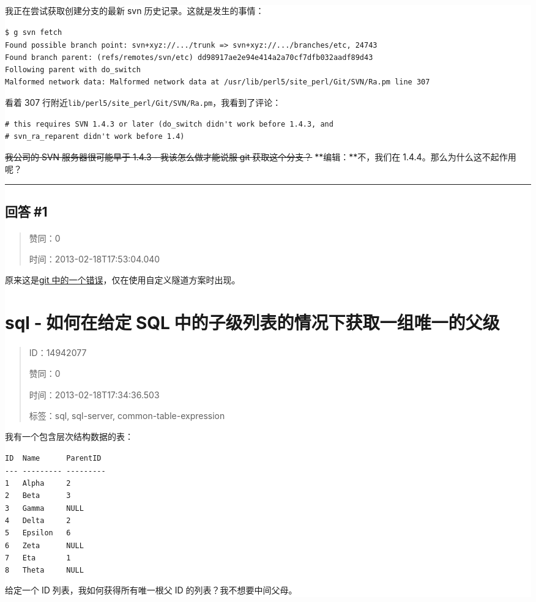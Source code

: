 我正在尝试获取创建分支的最新 svn 历史记录。这就是发生的事情：

```
$ g svn fetch
Found possible branch point: svn+xyz://.../trunk => svn+xyz://.../branches/etc, 24743
Found branch parent: (refs/remotes/svn/etc) dd98917ae2e94e414a2a70cf7dfb032aadf89d43
Following parent with do_switch
Malformed network data: Malformed network data at /usr/lib/perl5/site_perl/Git/SVN/Ra.pm line 307 
```

看着 307 行附近`lib/perl5/site_perl/Git/SVN/Ra.pm`，我看到了评论：

```
# this requires SVN 1.4.3 or later (do_switch didn't work before 1.4.3, and
# svn_ra_reparent didn't work before 1.4) 
```

~~我公司的 SVN 服务器很可能早于 1.4.3 - 我该怎么做才能说服 git 获取这个分支？~~ **编辑：**不，我们在 1.4.4。那么为什么这不起作用呢？

* * *

## 回答 #1

> 赞同：0
> 
> 时间：2013-02-18T17:53:04.040

原来这是[git 中的一个错误](https://github.com/msysgit/git/pull/58)，仅在使用自定义隧道方案时出现。

# sql - 如何在给定 SQL 中的子级列表的情况下获取一组唯一的父级

> ID：14942077
> 
> 赞同：0
> 
> 时间：2013-02-18T17:34:36.503
> 
> 标签：sql, sql-server, common-table-expression

我有一个包含层次结构数据的表：

```
ID  Name      ParentID
--- --------- ---------
1   Alpha     2
2   Beta      3
3   Gamma     NULL
4   Delta     2
5   Epsilon   6
6   Zeta      NULL
7   Eta       1
8   Theta     NULL 
```

给定一个 ID 列表，我如何获得所有唯一根父 ID 的列表？我不想要中间父母。
